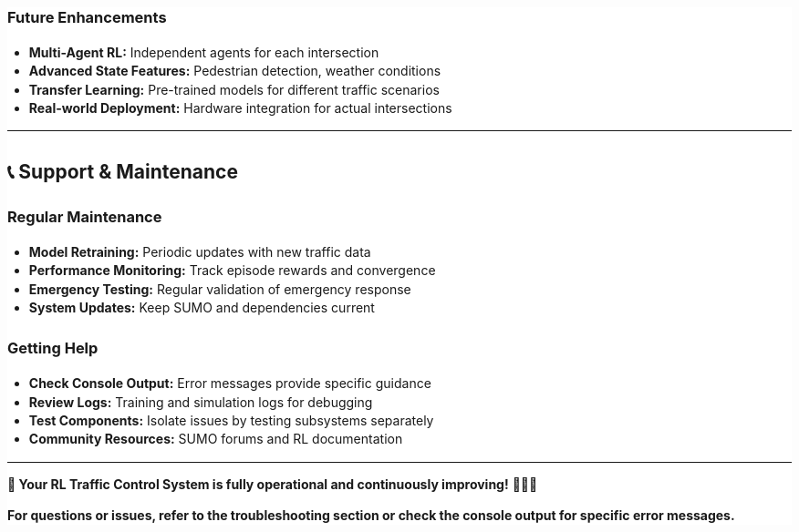 ### **Future Enhancements**
- **Multi-Agent RL:** Independent agents for each intersection
- **Advanced State Features:** Pedestrian detection, weather conditions
- **Transfer Learning:** Pre-trained models for different traffic scenarios
- **Real-world Deployment:** Hardware integration for actual intersections

---

## 📞 **Support & Maintenance**

### **Regular Maintenance**
- **Model Retraining:** Periodic updates with new traffic data
- **Performance Monitoring:** Track episode rewards and convergence
- **Emergency Testing:** Regular validation of emergency response
- **System Updates:** Keep SUMO and dependencies current

### **Getting Help**
- **Check Console Output:** Error messages provide specific guidance
- **Review Logs:** Training and simulation logs for debugging
- **Test Components:** Isolate issues by testing subsystems separately
- **Community Resources:** SUMO forums and RL documentation

---

**🎉 Your RL Traffic Control System is fully operational and continuously improving!** 🚦🤖✨

**For questions or issues, refer to the troubleshooting section or check the console output for specific error messages.**
